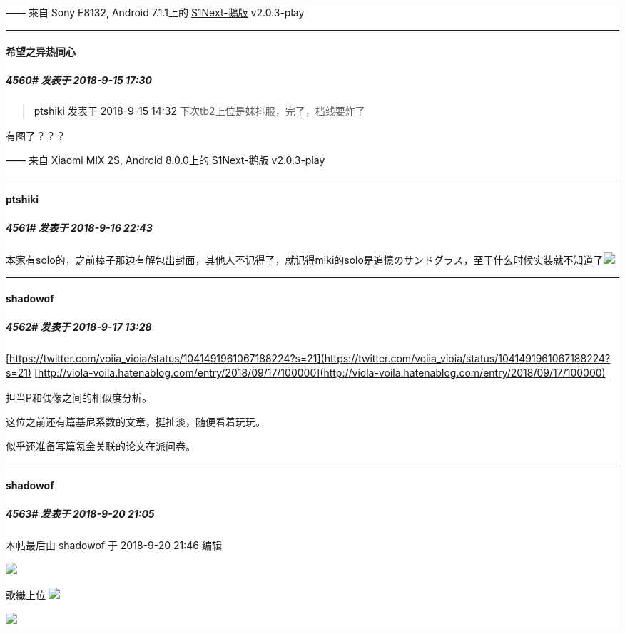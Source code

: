 —— 來自 Sony F8132, Android 7.1.1上的 [S1Next-鵝版](https://github.com/ykrank/S1-Next/releases) v2.0.3-play

*****

####  希望之异热同心  
##### 4560#       发表于 2018-9-15 17:30

<blockquote><a href="httphttps://bbs.saraba1st.com/2b/forum.php?mod=redirect&amp;goto=findpost&amp;pid=40966468&amp;ptid=1484979" target="_blank">ptshiki 发表于 2018-9-15 14:32</a>
下次tb2上位是妹抖服，完了，档线要炸了</blockquote>
有图了？？？

—— 来自 Xiaomi MIX 2S, Android 8.0.0上的 [S1Next-鹅版](https://github.com/ykrank/S1-Next/releases) v2.0.3-play



*****

####  ptshiki  
##### 4561#       发表于 2018-9-16 22:43

本家有solo的，之前棒子那边有解包出封面，其他人不记得了，就记得miki的solo是追憶のサンドグラス，至于什么时候实装就不知道了<img src="https://static.saraba1st.com/image/smiley/face2017/035.png" referrerpolicy="no-referrer">

*****

####  shadowof  
##### 4562#       发表于 2018-9-17 13:28

[https://twitter.com/voiia_vioia/status/1041491961067188224?s=21](https://twitter.com/voiia_vioia/status/1041491961067188224?s=21)
[http://viola-voila.hatenablog.com/entry/2018/09/17/100000](http://viola-voila.hatenablog.com/entry/2018/09/17/100000)

担当P和偶像之间的相似度分析。

这位之前还有篇基尼系数的文章，挺扯淡，随便看着玩玩。

似乎还准备写篇氪金关联的论文在派问卷。

*****

####  shadowof  
##### 4563#       发表于 2018-9-20 21:05

 本帖最后由 shadowof 于 2018-9-20 21:46 编辑 

<img src="https://i.imgur.com/wHR5IPJ.jpg" referrerpolicy="no-referrer">

歌織上位
<img src="https://i.imgur.com/i8jsa8Y.jpg" referrerpolicy="no-referrer">

<img src="https://i.imgur.com/mMtC9aE.png" referrerpolicy="no-referrer">
